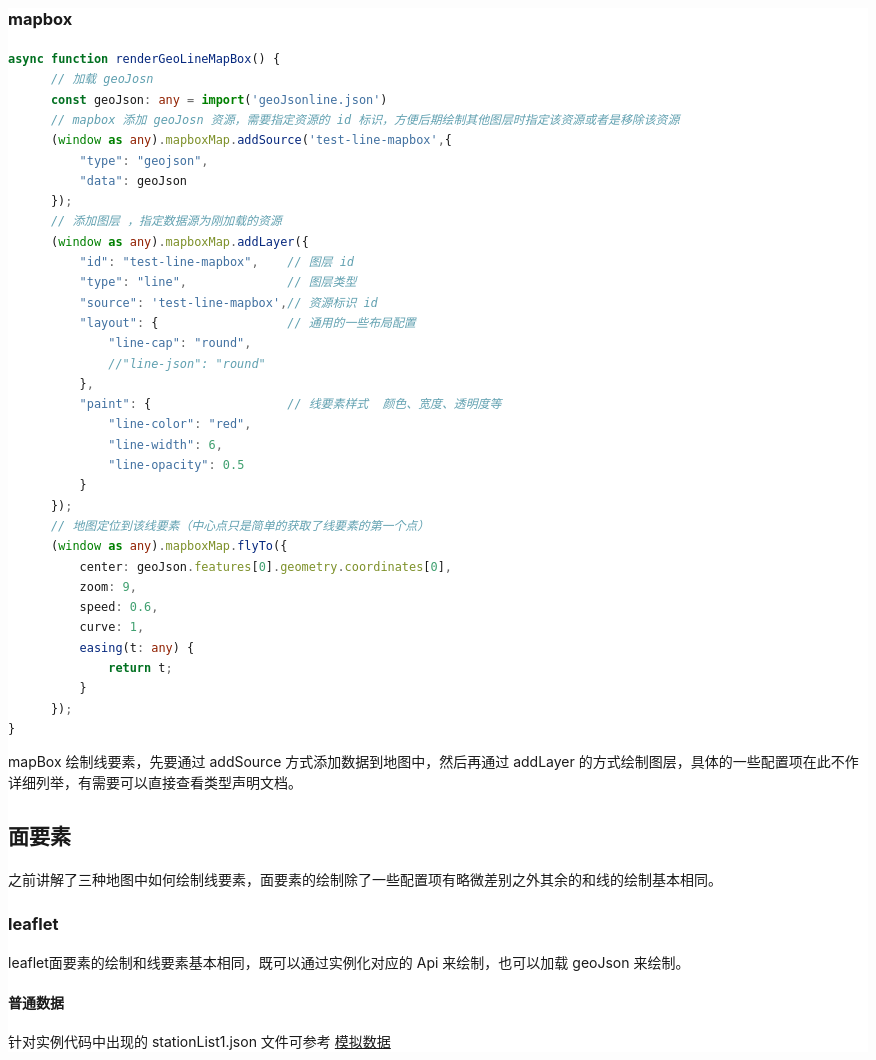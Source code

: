 ### mapbox

```ts
async function renderGeoLineMapBox() {
      // 加载 geoJosn
      const geoJson: any = import('geoJsonline.json')
      // mapbox 添加 geoJosn 资源，需要指定资源的 id 标识，方便后期绘制其他图层时指定该资源或者是移除该资源    
      (window as any).mapboxMap.addSource('test-line-mapbox',{
          "type": "geojson",
          "data": geoJson
      });
      // 添加图层 ，指定数据源为刚加载的资源
      (window as any).mapboxMap.addLayer({
          "id": "test-line-mapbox",    // 图层 id
          "type": "line",              // 图层类型
          "source": 'test-line-mapbox',// 资源标识 id
          "layout": {                  // 通用的一些布局配置
              "line-cap": "round",
              //"line-json": "round"
          },
          "paint": {                   // 线要素样式  颜色、宽度、透明度等
              "line-color": "red",
              "line-width": 6,
              "line-opacity": 0.5
          }
      });
      // 地图定位到该线要素（中心点只是简单的获取了线要素的第一个点）
      (window as any).mapboxMap.flyTo({
          center: geoJson.features[0].geometry.coordinates[0],
          zoom: 9,
          speed: 0.6,
          curve: 1,
          easing(t: any) {
              return t;
          }
      });
}
```

mapBox 绘制线要素，先要通过 addSource 方式添加数据到地图中，然后再通过 addLayer 的方式绘制图层，具体的一些配置项在此不作详细列举，有需要可以直接查看类型声明文档。

## 面要素

之前讲解了三种地图中如何绘制线要素，面要素的绘制除了一些配置项有略微差别之外其余的和线的绘制基本相同。

### leaflet

leaflet面要素的绘制和线要素基本相同，既可以通过实例化对应的 Api 来绘制，也可以加载 geoJson 来绘制。

#### 普通数据

针对实例代码中出现的 stationList1.json 文件可参考 [模拟数据](https://github.com/canyuegongzi/simple-gis-web/blob/master/src/mock/line/stationList1.json)
